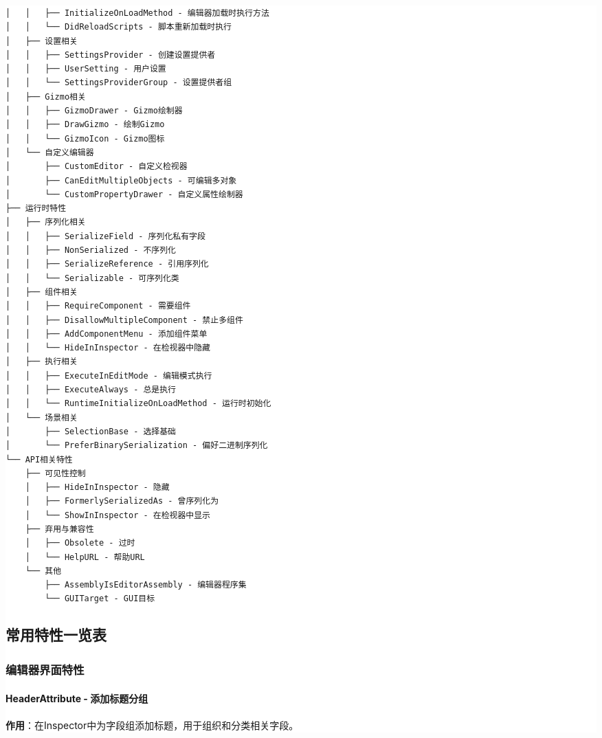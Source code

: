 ```
│   │   ├── InitializeOnLoadMethod - 编辑器加载时执行方法
│   │   └── DidReloadScripts - 脚本重新加载时执行
│   ├── 设置相关
│   │   ├── SettingsProvider - 创建设置提供者
│   │   ├── UserSetting - 用户设置
│   │   └── SettingsProviderGroup - 设置提供者组
│   ├── Gizmo相关
│   │   ├── GizmoDrawer - Gizmo绘制器
│   │   ├── DrawGizmo - 绘制Gizmo
│   │   └── GizmoIcon - Gizmo图标
│   └── 自定义编辑器
│       ├── CustomEditor - 自定义检视器
│       ├── CanEditMultipleObjects - 可编辑多对象
│       └── CustomPropertyDrawer - 自定义属性绘制器
├── 运行时特性
│   ├── 序列化相关
│   │   ├── SerializeField - 序列化私有字段
│   │   ├── NonSerialized - 不序列化
│   │   ├── SerializeReference - 引用序列化
│   │   └── Serializable - 可序列化类
│   ├── 组件相关
│   │   ├── RequireComponent - 需要组件
│   │   ├── DisallowMultipleComponent - 禁止多组件
│   │   ├── AddComponentMenu - 添加组件菜单
│   │   └── HideInInspector - 在检视器中隐藏
│   ├── 执行相关
│   │   ├── ExecuteInEditMode - 编辑模式执行
│   │   ├── ExecuteAlways - 总是执行
│   │   └── RuntimeInitializeOnLoadMethod - 运行时初始化
│   └── 场景相关
│       ├── SelectionBase - 选择基础
│       └── PreferBinarySerialization - 偏好二进制序列化
└── API相关特性
    ├── 可见性控制
    │   ├── HideInInspector - 隐藏
    │   ├── FormerlySerializedAs - 曾序列化为
    │   └── ShowInInspector - 在检视器中显示
    ├── 弃用与兼容性
    │   ├── Obsolete - 过时
    │   └── HelpURL - 帮助URL
    └── 其他
        ├── AssemblyIsEditorAssembly - 编辑器程序集
        └── GUITarget - GUI目标
```

## 常用特性一览表

### 编辑器界面特性

#### HeaderAttribute - 添加标题分组
**作用**：在Inspector中为字段组添加标题，用于组织和分类相关字段。
